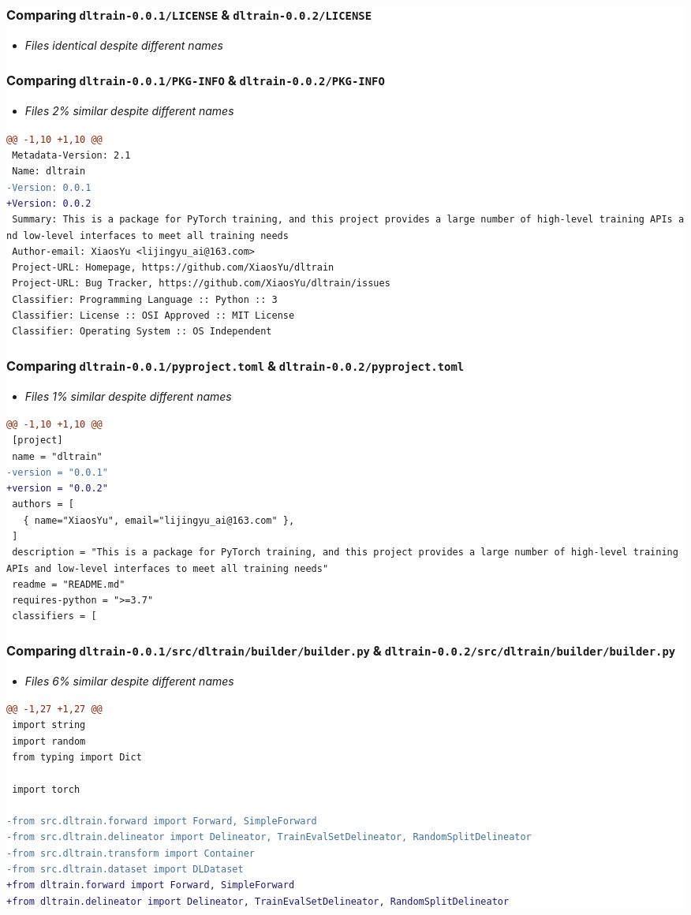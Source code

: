 
### Comparing `dltrain-0.0.1/LICENSE` & `dltrain-0.0.2/LICENSE`

 * *Files identical despite different names*

### Comparing `dltrain-0.0.1/PKG-INFO` & `dltrain-0.0.2/PKG-INFO`

 * *Files 2% similar despite different names*

```diff
@@ -1,10 +1,10 @@
 Metadata-Version: 2.1
 Name: dltrain
-Version: 0.0.1
+Version: 0.0.2
 Summary: This is a package for PyTorch training, and this project provides a large number of high-level training APIs and low-level interfaces to meet all training needs
 Author-email: XiaosYu <lijingyu_ai@163.com>
 Project-URL: Homepage, https://github.com/XiaosYu/dltrain
 Project-URL: Bug Tracker, https://github.com/XiaosYu/dltrain/issues
 Classifier: Programming Language :: Python :: 3
 Classifier: License :: OSI Approved :: MIT License
 Classifier: Operating System :: OS Independent
```

### Comparing `dltrain-0.0.1/pyproject.toml` & `dltrain-0.0.2/pyproject.toml`

 * *Files 1% similar despite different names*

```diff
@@ -1,10 +1,10 @@
 [project]
 name = "dltrain"
-version = "0.0.1"
+version = "0.0.2"
 authors = [
   { name="XiaosYu", email="lijingyu_ai@163.com" },
 ]
 description = "This is a package for PyTorch training, and this project provides a large number of high-level training APIs and low-level interfaces to meet all training needs"
 readme = "README.md"
 requires-python = ">=3.7"
 classifiers = [
```

### Comparing `dltrain-0.0.1/src/dltrain/builder/builder.py` & `dltrain-0.0.2/src/dltrain/builder/builder.py`

 * *Files 6% similar despite different names*

```diff
@@ -1,27 +1,27 @@
 import string
 import random
 from typing import Dict
 
 import torch
 
-from src.dltrain.forward import Forward, SimpleForward
-from src.dltrain.delineator import Delineator, TrainEvalSetDelineator, RandomSplitDelineator
-from src.dltrain.transform import Container
-from src.dltrain.dataset import DLDataset
+from dltrain.forward import Forward, SimpleForward
+from dltrain.delineator import Delineator, TrainEvalSetDelineator, RandomSplitDelineator
```
